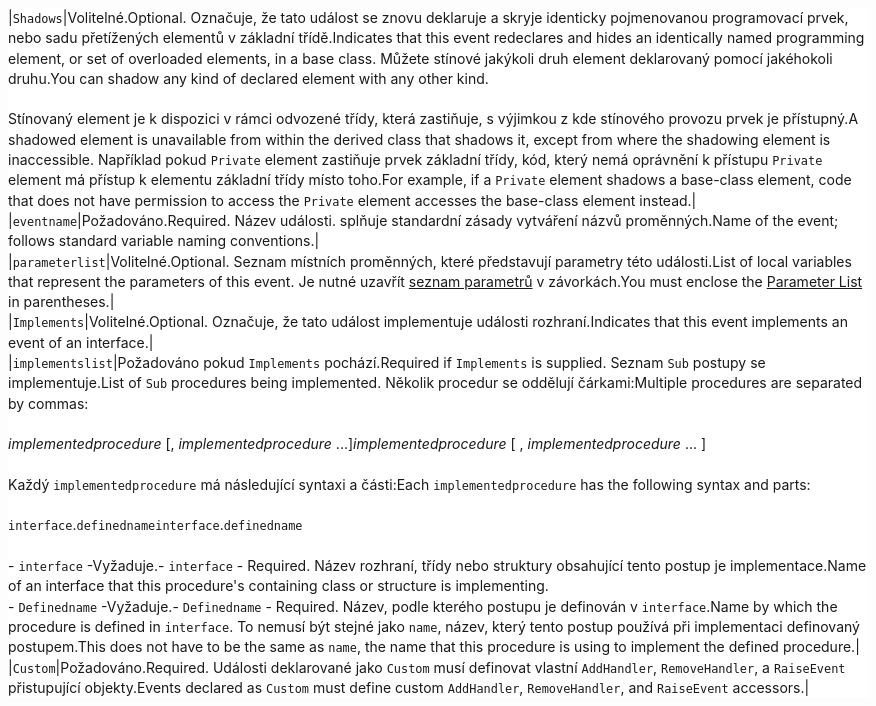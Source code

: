 |`Shadows`|<span data-ttu-id="7d2aa-123">Volitelné.</span><span class="sxs-lookup"><span data-stu-id="7d2aa-123">Optional.</span></span> <span data-ttu-id="7d2aa-124">Označuje, že tato událost se znovu deklaruje a skryje identicky pojmenovanou programovací prvek, nebo sadu přetížených elementů v základní třídě.</span><span class="sxs-lookup"><span data-stu-id="7d2aa-124">Indicates that this event redeclares and hides an identically named programming element, or set of overloaded elements, in a base class.</span></span> <span data-ttu-id="7d2aa-125">Můžete stínové jakýkoli druh element deklarovaný pomocí jakéhokoli druhu.</span><span class="sxs-lookup"><span data-stu-id="7d2aa-125">You can shadow any kind of declared element with any other kind.</span></span><br /><br /> <span data-ttu-id="7d2aa-126">Stínovaný element je k dispozici v rámci odvozené třídy, která zastiňuje, s výjimkou z kde stínového provozu prvek je přístupný.</span><span class="sxs-lookup"><span data-stu-id="7d2aa-126">A shadowed element is unavailable from within the derived class that shadows it, except from where the shadowing element is inaccessible.</span></span> <span data-ttu-id="7d2aa-127">Například pokud `Private` element zastiňuje prvek základní třídy, kód, který nemá oprávnění k přístupu `Private` element má přístup k elementu základní třídy místo toho.</span><span class="sxs-lookup"><span data-stu-id="7d2aa-127">For example, if a `Private` element shadows a base-class element, code that does not have permission to access the `Private` element accesses the base-class element instead.</span></span>|  
|`eventname`|<span data-ttu-id="7d2aa-128">Požadováno.</span><span class="sxs-lookup"><span data-stu-id="7d2aa-128">Required.</span></span> <span data-ttu-id="7d2aa-129">Název události. splňuje standardní zásady vytváření názvů proměnných.</span><span class="sxs-lookup"><span data-stu-id="7d2aa-129">Name of the event; follows standard variable naming conventions.</span></span>|  
|`parameterlist`|<span data-ttu-id="7d2aa-130">Volitelné.</span><span class="sxs-lookup"><span data-stu-id="7d2aa-130">Optional.</span></span> <span data-ttu-id="7d2aa-131">Seznam místních proměnných, které představují parametry této události.</span><span class="sxs-lookup"><span data-stu-id="7d2aa-131">List of local variables that represent the parameters of this event.</span></span> <span data-ttu-id="7d2aa-132">Je nutné uzavřít [seznam parametrů](../../../visual-basic/language-reference/statements/parameter-list.md) v závorkách.</span><span class="sxs-lookup"><span data-stu-id="7d2aa-132">You must enclose the [Parameter List](../../../visual-basic/language-reference/statements/parameter-list.md) in parentheses.</span></span>|  
|`Implements`|<span data-ttu-id="7d2aa-133">Volitelné.</span><span class="sxs-lookup"><span data-stu-id="7d2aa-133">Optional.</span></span> <span data-ttu-id="7d2aa-134">Označuje, že tato událost implementuje události rozhraní.</span><span class="sxs-lookup"><span data-stu-id="7d2aa-134">Indicates that this event implements an event of an interface.</span></span>|  
|`implementslist`|<span data-ttu-id="7d2aa-135">Požadováno pokud `Implements` pochází.</span><span class="sxs-lookup"><span data-stu-id="7d2aa-135">Required if `Implements` is supplied.</span></span> <span data-ttu-id="7d2aa-136">Seznam `Sub` postupy se implementuje.</span><span class="sxs-lookup"><span data-stu-id="7d2aa-136">List of `Sub` procedures being implemented.</span></span> <span data-ttu-id="7d2aa-137">Několik procedur se oddělují čárkami:</span><span class="sxs-lookup"><span data-stu-id="7d2aa-137">Multiple procedures are separated by commas:</span></span><br /><br /> <span data-ttu-id="7d2aa-138">*implementedprocedure* [, *implementedprocedure* ...]</span><span class="sxs-lookup"><span data-stu-id="7d2aa-138">*implementedprocedure* [ , *implementedprocedure* ... ]</span></span><br /><br /> <span data-ttu-id="7d2aa-139">Každý `implementedprocedure` má následující syntaxi a části:</span><span class="sxs-lookup"><span data-stu-id="7d2aa-139">Each `implementedprocedure` has the following syntax and parts:</span></span><br /><br /> <span data-ttu-id="7d2aa-140">`interface`.`definedname`</span><span class="sxs-lookup"><span data-stu-id="7d2aa-140">`interface`.`definedname`</span></span><br /><br /> <span data-ttu-id="7d2aa-141">-   `interface` -Vyžaduje.</span><span class="sxs-lookup"><span data-stu-id="7d2aa-141">-   `interface` - Required.</span></span> <span data-ttu-id="7d2aa-142">Název rozhraní, třídy nebo struktury obsahující tento postup je implementace.</span><span class="sxs-lookup"><span data-stu-id="7d2aa-142">Name of an interface that this procedure's containing class or structure is implementing.</span></span><br /><span data-ttu-id="7d2aa-143">-   `Definedname` -Vyžaduje.</span><span class="sxs-lookup"><span data-stu-id="7d2aa-143">-   `Definedname` - Required.</span></span> <span data-ttu-id="7d2aa-144">Název, podle kterého postupu je definován v `interface`.</span><span class="sxs-lookup"><span data-stu-id="7d2aa-144">Name by which the procedure is defined in `interface`.</span></span> <span data-ttu-id="7d2aa-145">To nemusí být stejné jako `name`, název, který tento postup používá při implementaci definovaný postupem.</span><span class="sxs-lookup"><span data-stu-id="7d2aa-145">This does not have to be the same as `name`, the name that this procedure is using to implement the defined procedure.</span></span>|  
|`Custom`|<span data-ttu-id="7d2aa-146">Požadováno.</span><span class="sxs-lookup"><span data-stu-id="7d2aa-146">Required.</span></span> <span data-ttu-id="7d2aa-147">Události deklarované jako `Custom` musí definovat vlastní `AddHandler`, `RemoveHandler`, a `RaiseEvent` přistupující objekty.</span><span class="sxs-lookup"><span data-stu-id="7d2aa-147">Events declared as `Custom` must define custom `AddHandler`, `RemoveHandler`, and `RaiseEvent` accessors.</span></span>|  